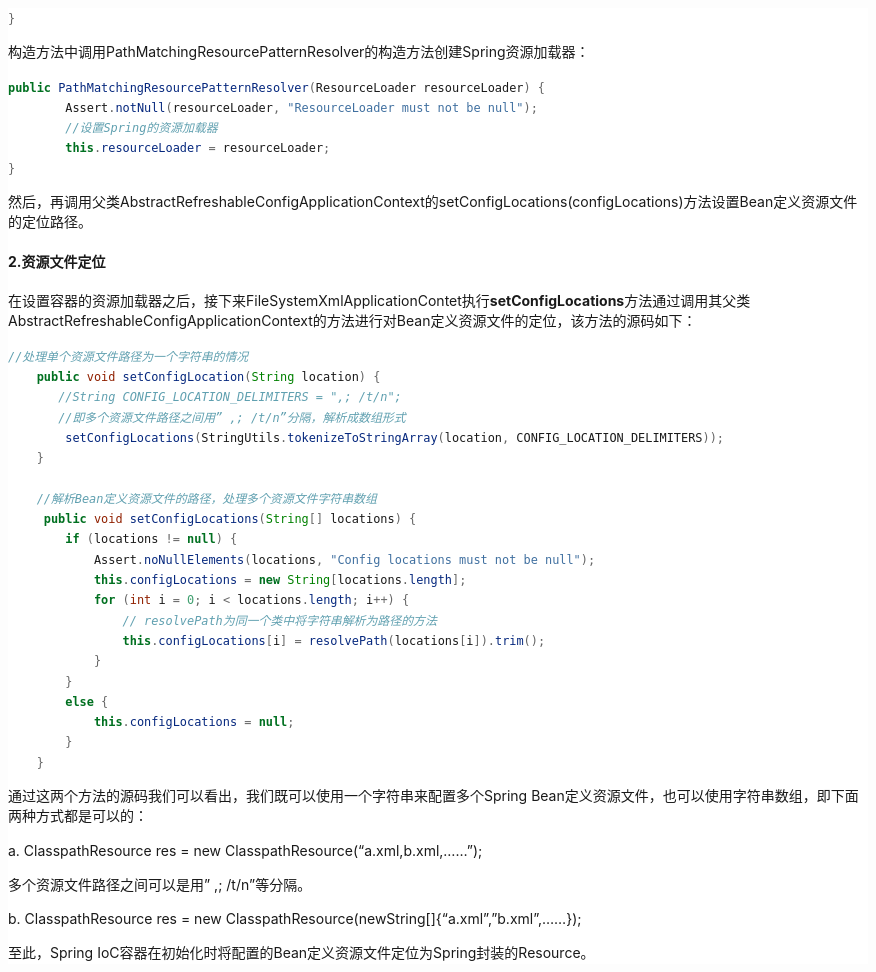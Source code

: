 ```java
} 
```

 构造方法中调用PathMatchingResourcePatternResolver的构造方法创建Spring资源加载器：

```java
public PathMatchingResourcePatternResolver(ResourceLoader resourceLoader) {  
        Assert.notNull(resourceLoader, "ResourceLoader must not be null");  
        //设置Spring的资源加载器  
        this.resourceLoader = resourceLoader;  
} 
```

 然后，再调用父类AbstractRefreshableConfigApplicationContext的setConfigLocations\(configLocations\)方法设置Bean定义资源文件的定位路径。

#### 2.资源文件定位

在设置容器的资源加载器之后，接下来FileSystemXmlApplicationContet执行**setConfigLocations**方法通过调用其父类AbstractRefreshableConfigApplicationContext的方法进行对Bean定义资源文件的定位，该方法的源码如下：

```java
//处理单个资源文件路径为一个字符串的情况  
    public void setConfigLocation(String location) {  
       //String CONFIG_LOCATION_DELIMITERS = ",; /t/n";  
       //即多个资源文件路径之间用” ,; /t/n”分隔，解析成数组形式  
        setConfigLocations(StringUtils.tokenizeToStringArray(location, CONFIG_LOCATION_DELIMITERS));  
    }  

    //解析Bean定义资源文件的路径，处理多个资源文件字符串数组  
     public void setConfigLocations(String[] locations) {  
        if (locations != null) {  
            Assert.noNullElements(locations, "Config locations must not be null");  
            this.configLocations = new String[locations.length];  
            for (int i = 0; i < locations.length; i++) {  
                // resolvePath为同一个类中将字符串解析为路径的方法  
                this.configLocations[i] = resolvePath(locations[i]).trim();  
            }  
        }  
        else {  
            this.configLocations = null;  
        }  
    } 
```

通过这两个方法的源码我们可以看出，我们既可以使用一个字符串来配置多个Spring Bean定义资源文件，也可以使用字符串数组，即下面两种方式都是可以的：

a.    ClasspathResource res = new ClasspathResource\(“a.xml,b.xml,……”\);

多个资源文件路径之间可以是用” ,; /t/n”等分隔。

b.    ClasspathResource res = new ClasspathResource\(newString\[\]{“a.xml”,”b.xml”,……}\);

至此，Spring IoC容器在初始化时将配置的Bean定义资源文件定位为Spring封装的Resource。
